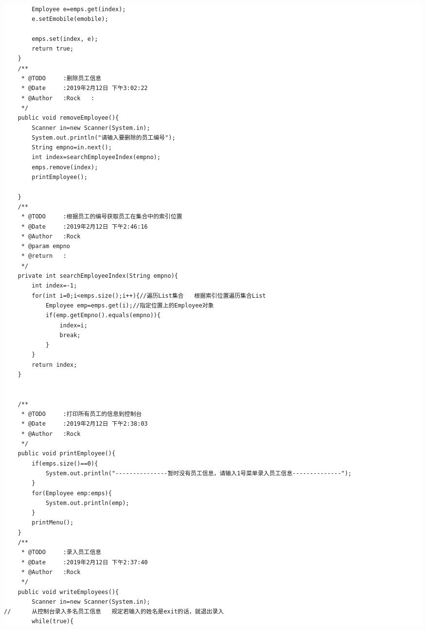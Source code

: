 ~~~~ kava
		Employee e=emps.get(index);
		e.setEmobile(emobile);
		
		emps.set(index, e);
		return true;
	}
	/**
	 * @TODO	 :删除员工信息
	 * @Date	 :2019年2月12日 下午3:02:22
	 * @Author	 :Rock   :
	 */
	public void removeEmployee(){
		Scanner in=new Scanner(System.in);
		System.out.println("请输入要删除的员工编号");
		String empno=in.next();
		int index=searchEmployeeIndex(empno);
		emps.remove(index);
		printEmployee();
		
	}
	/**
	 * @TODO	 :根据员工的编号获取员工在集合中的索引位置
	 * @Date	 :2019年2月12日 下午2:46:16
	 * @Author	 :Rock
	 * @param empno
	 * @return   :
	 */
	private int searchEmployeeIndex(String empno){
		int index=-1;
		for(int i=0;i<emps.size();i++){//遍历List集合   根据索引位置遍历集合List
			Employee emp=emps.get(i);//指定位置上的Employee对象
			if(emp.getEmpno().equals(empno)){
				index=i;
				break;
			}
		}
		return index;
	}
	
	
	/**
	 * @TODO	 :打印所有员工的信息到控制台
	 * @Date	 :2019年2月12日 下午2:38:03
	 * @Author	 :Rock   
	 */
	public void printEmployee(){
		if(emps.size()==0){
			System.out.println("---------------暂时没有员工信息，请输入1号菜单录入员工信息--------------");
		}
		for(Employee emp:emps){
			System.out.println(emp);
		}
		printMenu();
	}
	/**
	 * @TODO	 :录入员工信息
	 * @Date	 :2019年2月12日 下午2:37:40
	 * @Author	 :Rock   
	 */
	public void writeEmployees(){
		Scanner in=new Scanner(System.in);
//		从控制台录入多名员工信息   规定若输入的姓名是exit的话，就退出录入
		while(true){
~~~~